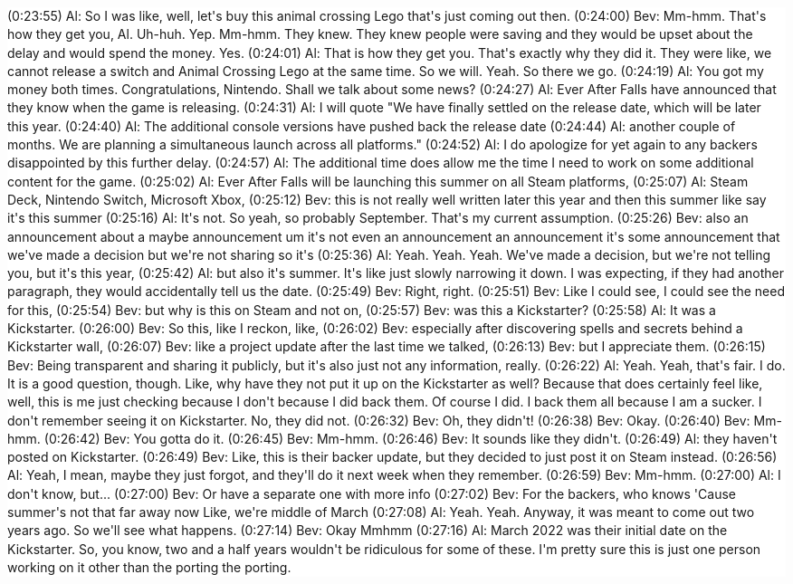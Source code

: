 (0:23:55) Al: So I was like, well, let's buy this animal crossing Lego that's just coming out then.
(0:24:00) Bev: Mm-hmm. That's how they get you, Al. Uh-huh. Yep. Mm-hmm. They knew. They knew people were saving and they would be upset about the delay and would spend the money. Yes.
(0:24:01) Al: That is how they get you. That's exactly why they did it. They were like, we cannot release a switch and Animal Crossing Lego at the same time. So we will. Yeah. So there we go.
(0:24:19) Al: You got my money both times. Congratulations, Nintendo. Shall we talk about some news?
(0:24:27) Al: Ever After Falls have announced that they know when the game is releasing.
(0:24:31) Al: I will quote "We have finally settled on the release date, which will be later this year.
(0:24:40) Al: The additional console versions have pushed back the release date
(0:24:44) Al: another couple of months. We are planning a simultaneous launch across all platforms."
(0:24:52) Al: I do apologize for yet again to any backers disappointed by this further delay.
(0:24:57) Al: The additional time does allow me the time I need to work on some additional content for the game.
(0:25:02) Al: Ever After Falls will be launching this summer on all Steam platforms,
(0:25:07) Al: Steam Deck, Nintendo Switch, Microsoft Xbox,
(0:25:12) Bev: this is not really well written later this year and then this summer like say it's this summer
(0:25:16) Al: It's not. So yeah, so probably September. That's my current assumption.
(0:25:26) Bev: also an announcement about a maybe announcement um it's not even an announcement an announcement it's some announcement that we've made a decision but we're not sharing so it's
(0:25:36) Al: Yeah. Yeah. Yeah. We've made a decision, but we're not telling you, but it's this year,
(0:25:42) Al: but also it's summer. It's like just slowly narrowing it down. I was expecting, if they had another paragraph, they would accidentally tell us the date.
(0:25:49) Bev: Right, right.
(0:25:51) Bev: Like I could see, I could see the need for this,
(0:25:54) Bev: but why is this on Steam and not on,
(0:25:57) Bev: was this a Kickstarter?
(0:25:58) Al: It was a Kickstarter.
(0:26:00) Bev: So this, like I reckon, like,
(0:26:02) Bev: especially after discovering spells and secrets behind a Kickstarter wall,
(0:26:07) Bev: like a project update after the last time we talked,
(0:26:13) Bev: but I appreciate them.
(0:26:15) Bev: Being transparent and sharing it publicly, but it's also just not any information, really.
(0:26:22) Al: Yeah. Yeah, that's fair. I do. It is a good question, though. Like, why have they not put it up on the Kickstarter as well? Because that does certainly feel like, well, this is me just checking because I don't because I did back them. Of course I did. I back them all because I am a sucker. I don't remember seeing it on Kickstarter. No, they did not.
(0:26:32) Bev: Oh, they didn't!
(0:26:38) Bev: Okay.
(0:26:40) Bev: Mm-hmm.
(0:26:42) Bev: You gotta do it.
(0:26:45) Bev: Mm-hmm.
(0:26:46) Bev: It sounds like they didn't.
(0:26:49) Al: they haven't posted on Kickstarter.
(0:26:49) Bev: Like, this is their backer update, but they decided to just post it on Steam instead.
(0:26:56) Al: Yeah, I mean, maybe they just forgot, and they'll do it next week when they remember.
(0:26:59) Bev: Mm-hmm.
(0:27:00) Al: I don't know, but...
(0:27:00) Bev: Or have a separate one with more info
(0:27:02) Bev: For the backers, who knows 'Cause summer's not that far away now Like, we're middle of March
(0:27:08) Al: Yeah. Yeah. Anyway, it was meant to come out two years ago. So we'll see what happens.
(0:27:14) Bev: Okay Mmhmm
(0:27:16) Al: March 2022 was their initial date on the Kickstarter. So, you know, two and a half years wouldn't be ridiculous for some of these. I'm pretty sure this is just one person working on it other than the porting the porting.